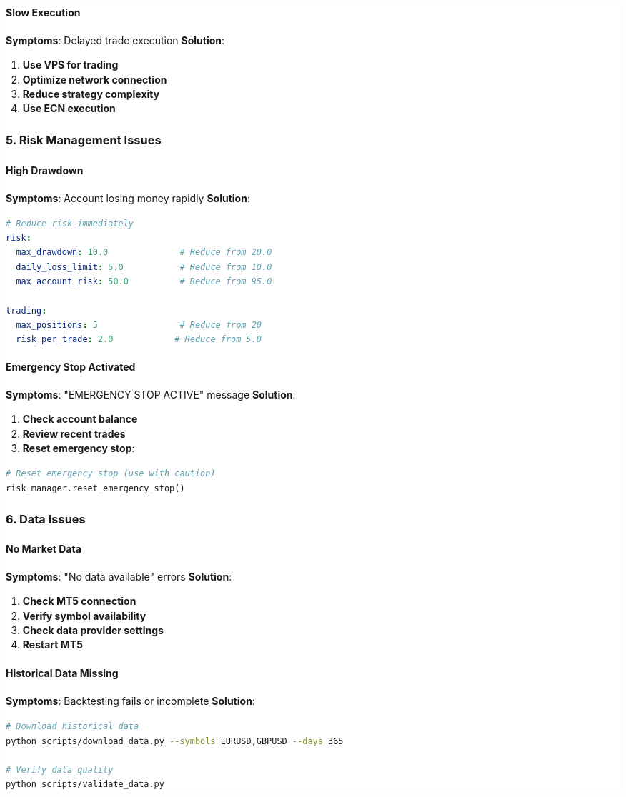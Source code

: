 #### Slow Execution
**Symptoms**: Delayed trade execution
**Solution**:
1. **Use VPS for trading**
2. **Optimize network connection**
3. **Reduce strategy complexity**
4. **Use ECN execution**

### 5. Risk Management Issues

#### High Drawdown
**Symptoms**: Account losing money rapidly
**Solution**:
```yaml
# Reduce risk immediately
risk:
  max_drawdown: 10.0              # Reduce from 20.0
  daily_loss_limit: 5.0           # Reduce from 10.0
  max_account_risk: 50.0          # Reduce from 95.0

trading:
  max_positions: 5                # Reduce from 20
  risk_per_trade: 2.0            # Reduce from 5.0
```

#### Emergency Stop Activated
**Symptoms**: "EMERGENCY STOP ACTIVE" message
**Solution**:
1. **Check account balance**
2. **Review recent trades**
3. **Reset emergency stop**:
```python
# Reset emergency stop (use with caution)
risk_manager.reset_emergency_stop()
```

### 6. Data Issues

#### No Market Data
**Symptoms**: "No data available" errors
**Solution**:
1. **Check MT5 connection**
2. **Verify symbol availability**
3. **Check data provider settings**
4. **Restart MT5**

#### Historical Data Missing
**Symptoms**: Backtesting fails or incomplete
**Solution**:
```bash
# Download historical data
python scripts/download_data.py --symbols EURUSD,GBPUSD --days 365

# Verify data quality
python scripts/validate_data.py
```
